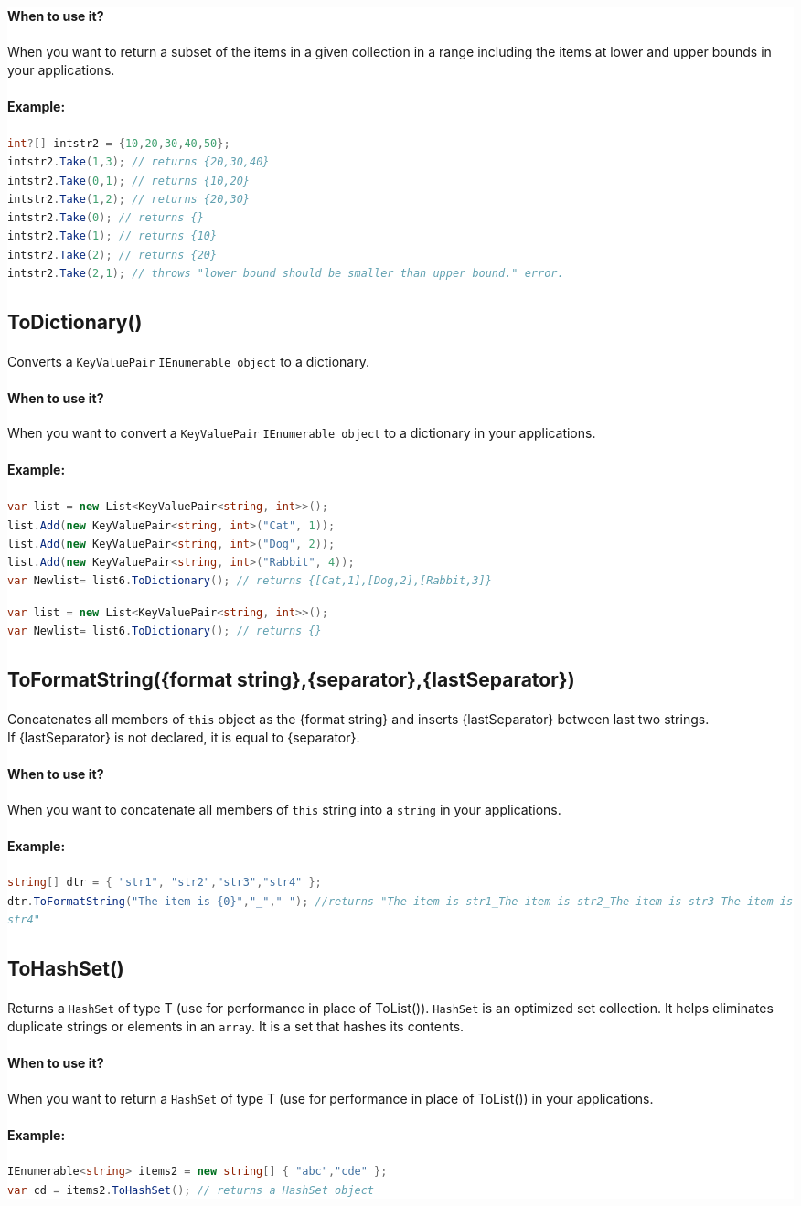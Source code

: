 #### When to use it?
When you want to return a subset of the items in a given collection in a range including the items at lower and upper bounds in your applications.

#### Example:
```csharp
int?[] intstr2 = {10,20,30,40,50};
intstr2.Take(1,3); // returns {20,30,40}
intstr2.Take(0,1); // returns {10,20}
intstr2.Take(1,2); // returns {20,30}
intstr2.Take(0); // returns {}
intstr2.Take(1); // returns {10}
intstr2.Take(2); // returns {20}
intstr2.Take(2,1); // throws "lower bound should be smaller than upper bound." error.
```

## ToDictionary()
Converts a `KeyValuePair` `IEnumerable object` to a dictionary.
#### When to use it?
When you want to convert a `KeyValuePair` `IEnumerable object` to a dictionary in your applications.
#### Example:
```csharp
var list = new List<KeyValuePair<string, int>>();
list.Add(new KeyValuePair<string, int>("Cat", 1));
list.Add(new KeyValuePair<string, int>("Dog", 2));
list.Add(new KeyValuePair<string, int>("Rabbit", 4));
var Newlist= list6.ToDictionary(); // returns {[Cat,1],[Dog,2],[Rabbit,3]}
```            
```csharp
var list = new List<KeyValuePair<string, int>>();
var Newlist= list6.ToDictionary(); // returns {}
```            

## ToFormatString({format string},{separator},{lastSeparator})
Concatenates all members of `this` object as the {format string} and inserts {lastSeparator} between last two strings.  
If {lastSeparator} is not declared, it is equal to {separator}.
#### When to use it?
When you want to concatenate all members of `this` string into a `string` in your applications.

#### Example:
```csharp
string[] dtr = { "str1", "str2","str3","str4" };
dtr.ToFormatString("The item is {0}","_","-"); //returns "The item is str1_The item is str2_The item is str3-The item is str4"
```

## ToHashSet()
Returns a `HashSet` of type T (use for performance in place of ToList()).
`HashSet` is an optimized set collection. It helps eliminates duplicate strings or elements in an `array`. It is a set that hashes its contents.
#### When to use it?
When you want to return a `HashSet` of type T (use for performance in place of ToList()) in your applications.
#### Example:
```csharp
IEnumerable<string> items2 = new string[] { "abc","cde" };
var cd = items2.ToHashSet(); // returns a HashSet object
```
